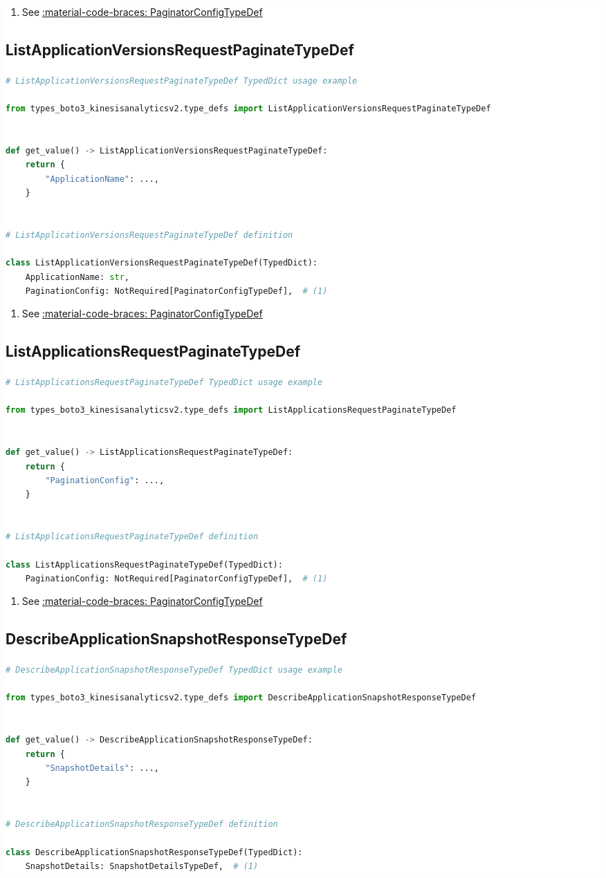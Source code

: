 1. See [:material-code-braces: PaginatorConfigTypeDef](./type_defs.md#paginatorconfigtypedef)

## ListApplicationVersionsRequestPaginateTypeDef

```python
# ListApplicationVersionsRequestPaginateTypeDef TypedDict usage example

from types_boto3_kinesisanalyticsv2.type_defs import ListApplicationVersionsRequestPaginateTypeDef


def get_value() -> ListApplicationVersionsRequestPaginateTypeDef:
    return {
        "ApplicationName": ...,
    }


# ListApplicationVersionsRequestPaginateTypeDef definition

class ListApplicationVersionsRequestPaginateTypeDef(TypedDict):
    ApplicationName: str,
    PaginationConfig: NotRequired[PaginatorConfigTypeDef],  # (1)
```

1. See [:material-code-braces: PaginatorConfigTypeDef](./type_defs.md#paginatorconfigtypedef)

## ListApplicationsRequestPaginateTypeDef

```python
# ListApplicationsRequestPaginateTypeDef TypedDict usage example

from types_boto3_kinesisanalyticsv2.type_defs import ListApplicationsRequestPaginateTypeDef


def get_value() -> ListApplicationsRequestPaginateTypeDef:
    return {
        "PaginationConfig": ...,
    }


# ListApplicationsRequestPaginateTypeDef definition

class ListApplicationsRequestPaginateTypeDef(TypedDict):
    PaginationConfig: NotRequired[PaginatorConfigTypeDef],  # (1)
```

1. See [:material-code-braces: PaginatorConfigTypeDef](./type_defs.md#paginatorconfigtypedef)

## DescribeApplicationSnapshotResponseTypeDef

```python
# DescribeApplicationSnapshotResponseTypeDef TypedDict usage example

from types_boto3_kinesisanalyticsv2.type_defs import DescribeApplicationSnapshotResponseTypeDef


def get_value() -> DescribeApplicationSnapshotResponseTypeDef:
    return {
        "SnapshotDetails": ...,
    }


# DescribeApplicationSnapshotResponseTypeDef definition

class DescribeApplicationSnapshotResponseTypeDef(TypedDict):
    SnapshotDetails: SnapshotDetailsTypeDef,  # (1)
```